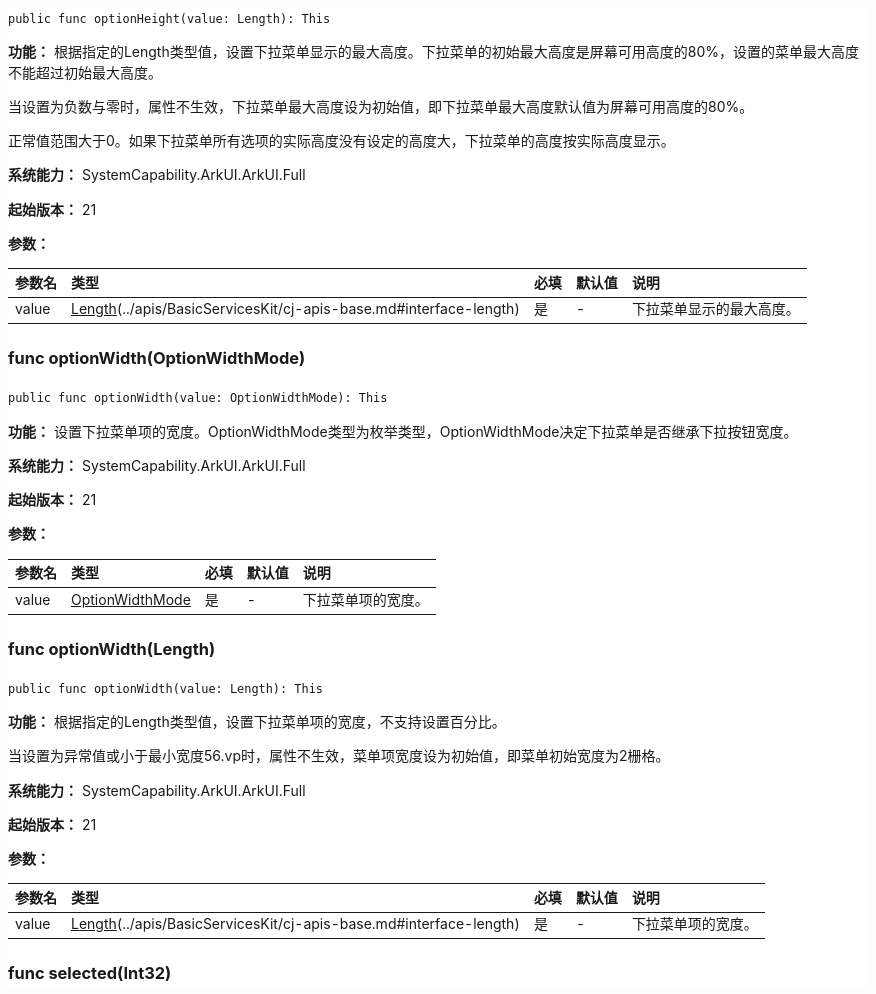 ```cangjie
public func optionHeight(value: Length): This
```

**功能：** 根据指定的Length类型值，设置下拉菜单显示的最大高度。下拉菜单的初始最大高度是屏幕可用高度的80%，设置的菜单最大高度不能超过初始最大高度。

当设置为负数与零时，属性不生效，下拉菜单最大高度设为初始值，即下拉菜单最大高度默认值为屏幕可用高度的80%。

正常值范围大于0。如果下拉菜单所有选项的实际高度没有设定的高度大，下拉菜单的高度按实际高度显示。

**系统能力：** SystemCapability.ArkUI.ArkUI.Full

**起始版本：** 21

**参数：**

|参数名|类型|必填|默认值|说明|
|:---|:---|:---|:---|:---|
|value|[Length](../apis/BasicServicesKit/cj-apis-base.md#interface-length)(../apis/BasicServicesKit/cj-apis-base.md#interface-length)|是|-|下拉菜单显示的最大高度。|

### func optionWidth(OptionWidthMode)

```cangjie
public func optionWidth(value: OptionWidthMode): This
```

**功能：** 设置下拉菜单项的宽度。OptionWidthMode类型为枚举类型，OptionWidthMode决定下拉菜单是否继承下拉按钮宽度。

**系统能力：** SystemCapability.ArkUI.ArkUI.Full

**起始版本：** 21

**参数：**

|参数名|类型|必填|默认值|说明|
|:---|:---|:---|:---|:---|
|value|[OptionWidthMode](./cj-common-types.md#enum-optionwidthmode)|是|-|下拉菜单项的宽度。|

### func optionWidth(Length)

```cangjie
public func optionWidth(value: Length): This
```

**功能：** 根据指定的Length类型值，设置下拉菜单项的宽度，不支持设置百分比。

当设置为异常值或小于最小宽度56.vp时，属性不生效，菜单项宽度设为初始值，即菜单初始宽度为2栅格。

**系统能力：** SystemCapability.ArkUI.ArkUI.Full

**起始版本：** 21

**参数：**

|参数名|类型|必填|默认值|说明|
|:---|:---|:---|:---|:---|
|value|[Length](../apis/BasicServicesKit/cj-apis-base.md#interface-length)(../apis/BasicServicesKit/cj-apis-base.md#interface-length)|是|-|下拉菜单项的宽度。|

### func selected(Int32)
